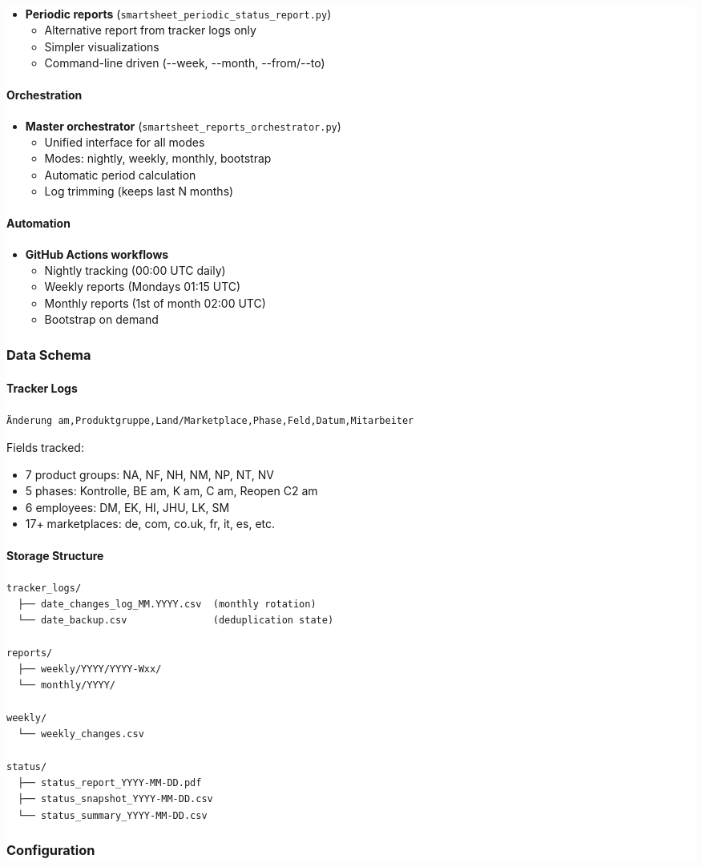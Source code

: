 - **Periodic reports** (`smartsheet_periodic_status_report.py`)
  - Alternative report from tracker logs only
  - Simpler visualizations
  - Command-line driven (--week, --month, --from/--to)

#### Orchestration
- **Master orchestrator** (`smartsheet_reports_orchestrator.py`)
  - Unified interface for all modes
  - Modes: nightly, weekly, monthly, bootstrap
  - Automatic period calculation
  - Log trimming (keeps last N months)

#### Automation
- **GitHub Actions workflows**
  - Nightly tracking (00:00 UTC daily)
  - Weekly reports (Mondays 01:15 UTC)
  - Monthly reports (1st of month 02:00 UTC)
  - Bootstrap on demand

### Data Schema

#### Tracker Logs
```csv
Änderung am,Produktgruppe,Land/Marketplace,Phase,Feld,Datum,Mitarbeiter
```

Fields tracked:
- 7 product groups: NA, NF, NH, NM, NP, NT, NV
- 5 phases: Kontrolle, BE am, K am, C am, Reopen C2 am
- 6 employees: DM, EK, HI, JHU, LK, SM
- 17+ marketplaces: de, com, co.uk, fr, it, es, etc.

#### Storage Structure
```
tracker_logs/
  ├── date_changes_log_MM.YYYY.csv  (monthly rotation)
  └── date_backup.csv               (deduplication state)

reports/
  ├── weekly/YYYY/YYYY-Wxx/
  └── monthly/YYYY/

weekly/
  └── weekly_changes.csv

status/
  ├── status_report_YYYY-MM-DD.pdf
  ├── status_snapshot_YYYY-MM-DD.csv
  └── status_summary_YYYY-MM-DD.csv
```

### Configuration
